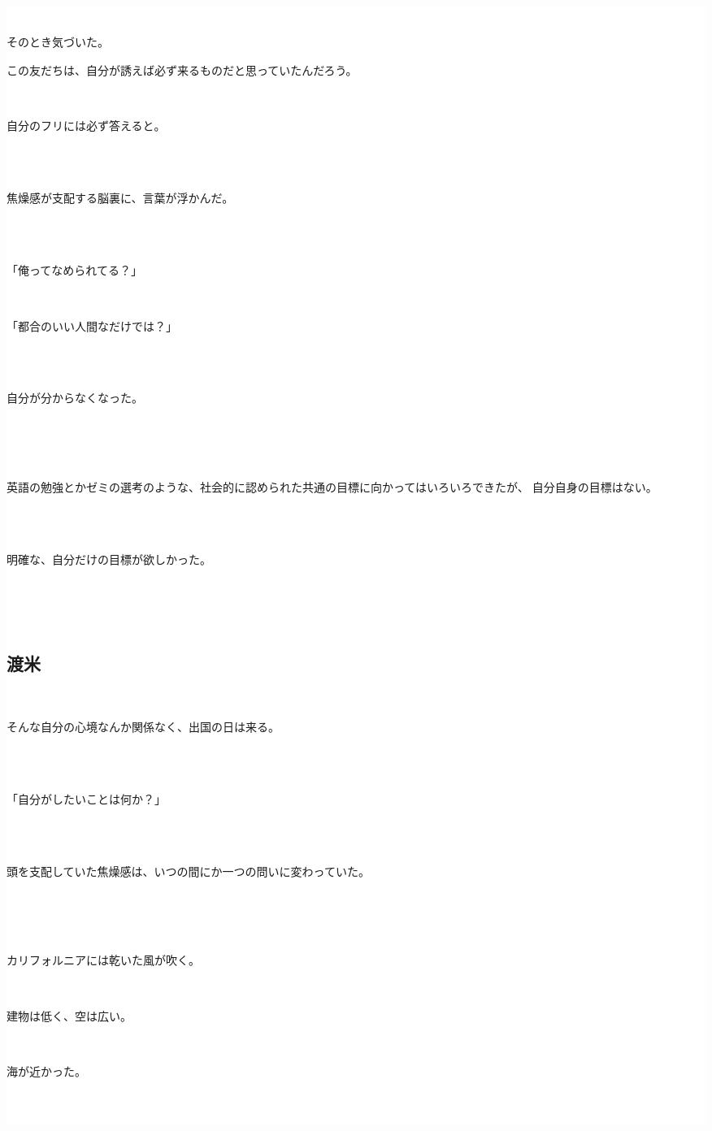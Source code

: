 <br>

そのとき気づいた。

この友だちは、自分が誘えば必ず来るものだと思っていたんだろう。

<br>

自分のフリには必ず答えると。

<br><br>

焦燥感が支配する脳裏に、言葉が浮かんだ。

<br><br>

「俺ってなめられてる？」

<br>

「都合のいい人間なだけでは？」

<br><br>

自分が分からなくなった。

<br><br><br>

英語の勉強とかゼミの選考のような、社会的に認められた共通の目標に向かってはいろいろできたが、
自分自身の目標はない。

<br><br>

明確な、自分だけの目標が欲しかった。

<br><br><br>

## 渡米

<br>

そんな自分の心境なんか関係なく、出国の日は来る。

<br><br>

「自分がしたいことは何か？」

<br><br>

頭を支配していた焦燥感は、いつの間にか一つの問いに変わっていた。

<br><br><br>

カリフォルニアには乾いた風が吹く。

<br>

建物は低く、空は広い。

<br>

海が近かった。

<br><br>
